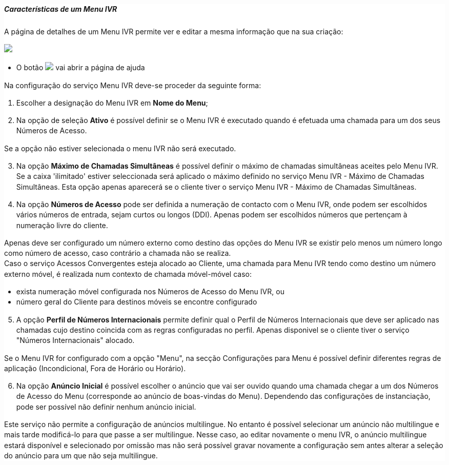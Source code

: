 ##### Características de um Menu IVR

A página de detalhes de um Menu IVR permite ver e editar a mesma informação que na sua criação:

![](attachments/ivr/ivr1.png)

-   O botão ![](attachments/icons/help.png) vai abrir a página de ajuda

Na configuração do serviço Menu IVR deve-se proceder da seguinte forma:

1)    Escolher a designação do Menu IVR em **Nome do Menu**;

2)    Na opção de seleção **Ativo** é possível definir se o Menu IVR é executado quando é efetuada uma chamada para um dos seus Números de Acesso.

<div class="note">
Se a opção não estiver selecionada o menu IVR não será executado.
</div>

3)    Na opção **Máximo de Chamadas Simultâneas** é possível definir o máximo de chamadas simultâneas aceites pelo Menu IVR. Se a caixa 'ilimitado' estiver seleccionada será aplicado o máximo definido no serviço Menu IVR - Máximo de Chamadas Simultâneas. Esta opção apenas aparecerá se o cliente tiver o serviço Menu IVR - Máximo de Chamadas Simultâneas.

4)    Na opção **Números de Acesso** pode ser definida a numeração de contacto com o Menu IVR, onde podem ser escolhidos vários números de entrada, sejam curtos ou longos (DDI). Apenas podem ser escolhidos números que pertençam à numeração livre do cliente.

<div class="note">
Apenas deve ser configurado um número externo como destino das opções do Menu IVR se existir pelo menos um número longo como número de acesso, caso contrário a chamada não se realiza.
</div>

<div class="tip">
Caso o serviço Acessos Convergentes esteja alocado ao Cliente, uma chamada para Menu IVR tendo como destino um número externo móvel, é realizada num contexto de chamada móvel-móvel caso:

- exista numeração móvel configurada nos Números de Acesso do Menu IVR, ou
- número geral do Cliente para destinos móveis se encontre configurado
</div>

5)    A opção **Perfil de Números Internacionais** permite definir qual o Perfil de Números Internacionais que deve ser aplicado nas chamadas cujo destino coincida com as regras configuradas no perfil. Apenas disponivel se o cliente tiver o serviço "Números Internacionais" alocado.

Se o Menu IVR for configurado com a opção "Menu", na secção Configurações para Menu é possível definir diferentes regras de aplicação (Incondicional, Fora de Horário ou Horário).

6)    Na opção **Anúncio Inicial** é possível escolher o anúncio que vai ser ouvido quando uma chamada chegar a um dos Números de Acesso do Menu (corresponde ao anúncio de boas-vindas do Menu). Dependendo das configurações de instanciação, pode ser possível não definir nenhum anúncio inicial.

<div class="note">
Este serviço não permite a configuração de anúncios multilingue. No entanto é possível selecionar um anúncio não multilingue e mais tarde modificá-lo para que passe a ser multilingue. Nesse caso, ao editar novamente o menu IVR, o anúncio multilingue estará disponível e selecionado por omissão mas não será possível gravar novamente a configuração sem antes alterar a seleção do anúncio para um que não seja multilingue.
</div>
